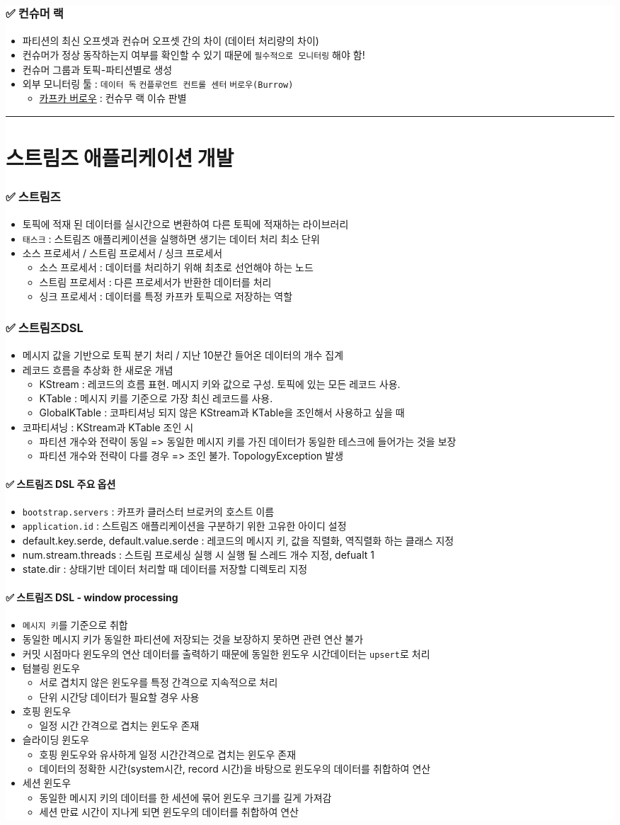 ### ✅ 컨슈머 랙
- 파티션의 최신 오프셋과 컨슈머 오프셋 간의 차이 (데이터 처리량의 차이)
- 컨슈머가 정상 동작하는지 여부를 확인할 수 있기 때문에 `필수적으로 모니터링` 해야 함!
- 컨슈머 그룹과 토픽-파티션별로 생성
- 외부 모니터링 툴 : `데이터 독` `컨플루언트 컨트롤 센터` `버로우(Burrow)`
  - [카프카 버로우](ttps://github.com/linkedin/Burrow) : 컨슈무 랙 이슈 판별
---

# 스트림즈 애플리케이션 개발
### ✅ 스트림즈
- 토픽에 적재 된 데이터를 실시간으로 변환하여 다른 토픽에 적재하는 라이브러리
- `태스크` : 스트림즈 애플리케이션을 실행하면 생기는 데이터 처리 최소 단위
- 소스 프로세서 / 스트림 프로세서 / 싱크 프로세서
  - 소스 프로세서 : 데이터를 처리하기 위해 최초로 선언해야 하는 노드
  - 스트림 프로세서 : 다른 프로세서가 반환한 데이터를 처리
  - 싱크 프로세서 : 데이터를 특정 카프카 토픽으로 저장하는 역할

### ✅ 스트림즈DSL
- 메시지 값을 기반으로 토픽 분기 처리 / 지난 10분간 들어온 데이터의 개수 집계
- 레코드 흐름을 추상화 한 새로운 개념
  - KStream : 레코드의 흐름 표현. 메시지 키와 값으로 구성. 토픽에 있는 모든 레코드 사용.
  - KTable : 메시지 키를 기준으로 가장 최신 레코드를 사용.
  - GlobalKTable : 코파티셔닝 되지 않은 KStream과 KTable을 조인해서 사용하고 싶을 때
- 코파티셔닝 : KStream과 KTable 조인 시
  - 파티션 개수와 전략이 동일 => 동일한 메시지 키를 가진 데이터가 동일한 테스크에 들어가는 것을 보장
  - 파티션 개수와 전략이 다를 경우 => 조인 불가. TopologyException 발생

#### ✅ 스트림즈 DSL 주요 옵션
- `bootstrap.servers` : 카프카 클러스터 브로커의 호스트 이름
- `application.id` : 스트림즈 애플리케이션을 구분하기 위한 고유한 아이디 설정
- default.key.serde, default.value.serde : 레코드의 메시지 키, 값을 직렬화, 역직렬화 하는 클래스 지정
- num.stream.threads : 스트림 프로세싱 실행 시 실행 될 스레드 개수 지정, defualt 1
- state.dir : 상태기반 데이터 처리할 때 데이터를 저장할 디렉토리 지정

#### ✅ 스트림즈 DSL - window processing
- `메시지 키`를 기준으로 취합
- 동일한 메시지 키가 동일한 파티션에 저장되는 것을 보장하지 못하면 관련 연산 불가
- 커밋 시점마다 윈도우의 연산 데이터를 출력하기 때문에 동일한 윈도우 시간데이터는 `upsert`로 처리
- 텀블링 윈도우
  - 서로 겹치지 않은 윈도우를 특정 간격으로 지속적으로 처리
  - 단위 시간당 데이터가 필요할 경우 사용
- 호핑 윈도우
  - 일정 시간 간격으로 겹치는 윈도우 존재
- 슬라이딩 윈도우
  - 호핑 윈도우와 유사하게 일정 시간간격으로 겹치는 윈도우 존재
  - 데이터의 정확한 시간(system시간, record 시간)을 바탕으로 윈도우의 데이터를 취합하여 연산
- 세션 윈도우
  - 동일한 메시지 키의 데이터를 한 세션에 묶어 윈도우 크기를 길게 가져감
  - 세션 만료 시간이 지나게 되면 윈도우의 데이터를 취합하여 연산
